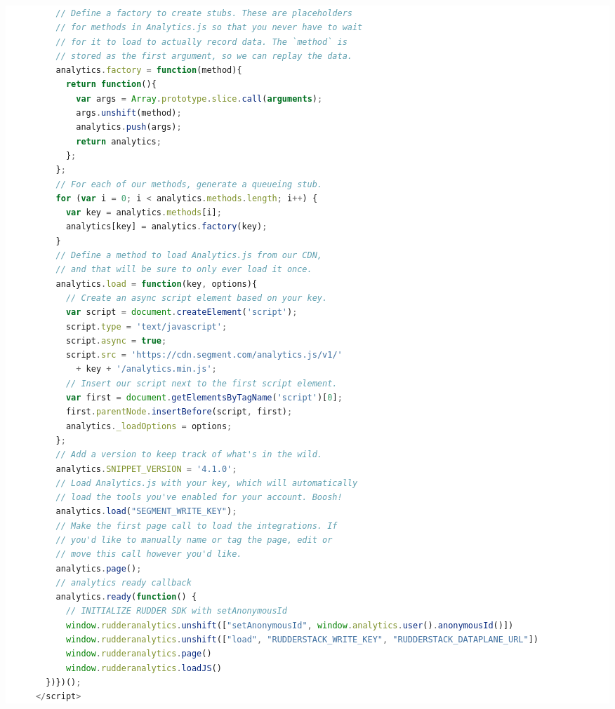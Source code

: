 ```javascript
          // Define a factory to create stubs. These are placeholders
          // for methods in Analytics.js so that you never have to wait
          // for it to load to actually record data. The `method` is
          // stored as the first argument, so we can replay the data.
          analytics.factory = function(method){
            return function(){
              var args = Array.prototype.slice.call(arguments);
              args.unshift(method);
              analytics.push(args);
              return analytics;
            };
          };
          // For each of our methods, generate a queueing stub.
          for (var i = 0; i < analytics.methods.length; i++) {
            var key = analytics.methods[i];
            analytics[key] = analytics.factory(key);
          }
          // Define a method to load Analytics.js from our CDN,
          // and that will be sure to only ever load it once.
          analytics.load = function(key, options){
            // Create an async script element based on your key.
            var script = document.createElement('script');
            script.type = 'text/javascript';
            script.async = true;
            script.src = 'https://cdn.segment.com/analytics.js/v1/'
              + key + '/analytics.min.js';
            // Insert our script next to the first script element.
            var first = document.getElementsByTagName('script')[0];
            first.parentNode.insertBefore(script, first);
            analytics._loadOptions = options;
          };
          // Add a version to keep track of what's in the wild.
          analytics.SNIPPET_VERSION = '4.1.0';
          // Load Analytics.js with your key, which will automatically
          // load the tools you've enabled for your account. Boosh!
          analytics.load("SEGMENT_WRITE_KEY");
          // Make the first page call to load the integrations. If
          // you'd like to manually name or tag the page, edit or
          // move this call however you'd like.
          analytics.page();
          // analytics ready callback
          analytics.ready(function() {
            // INITIALIZE RUDDER SDK with setAnonymousId
            window.rudderanalytics.unshift(["setAnonymousId", window.analytics.user().anonymousId()])
            window.rudderanalytics.unshift(["load", "RUDDERSTACK_WRITE_KEY", "RUDDERSTACK_DATAPLANE_URL"])
            window.rudderanalytics.page()
            window.rudderanalytics.loadJS()
        })})();
      </script>
```
